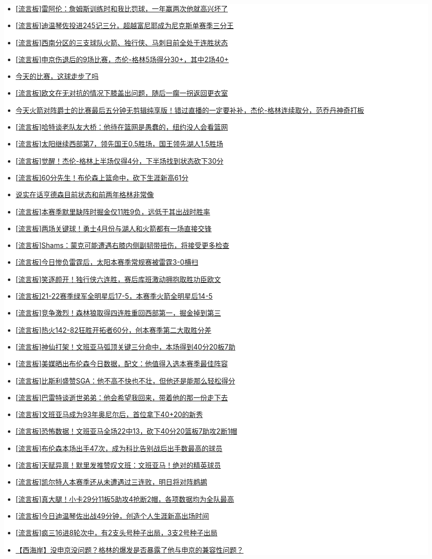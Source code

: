 + [[流言板]雷阿伦：詹姆斯训练时和我比罚球，一年赢两次他就高兴坏了](https://bbs.hupu.com/625512801.html)

+ [[流言板]迪温琴佐投进245记三分，超越富尼耶成为尼克斯单赛季三分王](https://bbs.hupu.com/625516171.html)

+ [[流言板]西南分区的三支球队火箭、独行侠、马刺目前全处于连胜状态](https://bbs.hupu.com/625513326.html)

+ [[流言板]申京伤退后的9场比赛，杰伦-格林5场得分30+，其中2场40+](https://bbs.hupu.com/625514543.html)

+ [今天的比赛，这球走步了吗](https://bbs.hupu.com/625511556.html)

+ [[流言板]欧文在无对抗的情况下膝盖出问题，随后一瘸一拐返回更衣室](https://bbs.hupu.com/625511162.html)

+ [今天火箭对阵爵士的比赛最后五分钟无剪辑纯享版！错过直播的一定要补补，杰伦-格林连续取分，范乔丹神奇打板](https://bbs.hupu.com/625512863.html)

+ [[流言板]哈特谈老队友大桥：他待在篮网是愚蠢的，纽约没人会看篮网](https://bbs.hupu.com/625520459.html)

+ [[流言板]太阳继续西部第7，领先国王0.5胜场，国王领先湖人1.5胜场](https://bbs.hupu.com/625512757.html)

+ [[流言板]觉醒！杰伦-格林上半场仅得4分，下半场找到状态砍下30分](https://bbs.hupu.com/625511702.html)

+ [[流言板]60分先生！布伦森上篮命中，砍下生涯新高61分](https://bbs.hupu.com/625509883.html)

+ [说实在话亨德森目前状态和前两年格林非常像](https://bbs.hupu.com/625519033.html)

+ [[流言板]本赛季默里缺阵时掘金仅11胜9负，远低于其出战时胜率](https://bbs.hupu.com/625521011.html)

+ [[流言板]两场关键球！勇士4月份与湖人和火箭都有一场直接交锋](https://bbs.hupu.com/625511981.html)

+ [[流言板]Shams：蒙克可能遭遇右膝内侧副韧带扭伤，将接受更多检查](https://bbs.hupu.com/625513884.html)

+ [[流言板]今日惨负雷霆后，太阳本赛季常规赛被雷霆3-0横扫](https://bbs.hupu.com/625515498.html)

+ [[流言板]笑逐颜开！独行侠六连胜，赛后库班激动拥抱取胜功臣欧文](https://bbs.hupu.com/625515287.html)

+ [[流言板]21-22赛季绿军全明星后17-5，本赛季火箭全明星后14-5](https://bbs.hupu.com/625514817.html)

+ [[流言板]竞争激烈！森林狼取得四连胜重回西部第一，掘金掉到第三](https://bbs.hupu.com/625511073.html)

+ [[流言板]热火142-82狂胜开拓者60分，创本赛季第二大取胜分差](https://bbs.hupu.com/625509130.html)

+ [[流言板]神仙打架！文班亚马弧顶关键三分命中，本场得到40分20板7助](https://bbs.hupu.com/625509920.html)

+ [[流言板]美媒晒出布伦森今日数据，配文：他值得入选本赛季最佳阵容](https://bbs.hupu.com/625520643.html)

+ [[流言板]比斯利盛赞SGA：他不高不快也不壮，但他还是能那么轻松得分](https://bbs.hupu.com/625520055.html)

+ [[流言板]巴雷特谈逝世弟弟：他会希望我回来，带着他的那一份走下去](https://bbs.hupu.com/625520352.html)

+ [[流言板]文班亚马成为93年奥尼尔后，首位拿下40+20的新秀](https://bbs.hupu.com/625510244.html)

+ [[流言板]恐怖数据！文班亚马全场22中13，砍下40分20篮板7助攻2断1帽](https://bbs.hupu.com/625510114.html)

+ [[流言板]布伦森本场出手47次，成为科比告别战后出手数最高的球员](https://bbs.hupu.com/625510458.html)

+ [[流言板]天赋异禀！默里发推赞叹文班：文班亚马！绝对的精英球员](https://bbs.hupu.com/625511940.html)

+ [[流言板]凯尔特人本赛季还从未遭遇过三连败，明日将对阵鹈鹕](https://bbs.hupu.com/625520957.html)

+ [[流言板]真大腿！小卡29分11板5助攻4抢断2帽，各项数据均为全队最高](https://bbs.hupu.com/625511334.html)

+ [[流言板]今日迪温琴佐出战49分钟，创造个人生涯新高出场时间](https://bbs.hupu.com/625521187.html)

+ [[流言板]疯三16进8轮次中，有2支头号种子出局，3支2号种子出局](https://bbs.hupu.com/625521036.html)

+ [【西海岸】没申京没问题？格林的爆发是否暴露了他与申京的兼容性问题？](https://bbs.hupu.com/625504288.html)
